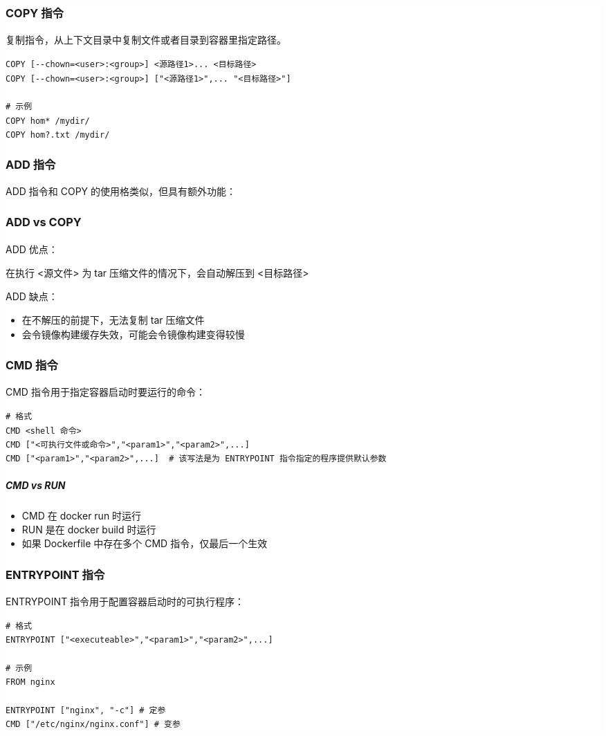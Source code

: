 ### COPY 指令

复制指令，从上下文目录中复制文件或者目录到容器里指定路径。

```text
COPY [--chown=<user>:<group>] <源路径1>... <目标路径>
COPY [--chown=<user>:<group>] ["<源路径1>",... "<目标路径>"]

# 示例
COPY hom* /mydir/
COPY hom?.txt /mydir/
```

### ADD 指令

ADD 指令和 COPY 的使用格类似，但具有额外功能：

### ADD vs COPY

ADD 优点：

在执行 <源文件> 为 tar 压缩文件的情况下，会自动解压到 <目标路径>

ADD 缺点：

- 在不解压的前提下，无法复制 tar 压缩文件
- 会令镜像构建缓存失效，可能会令镜像构建变得较慢

### CMD 指令

CMD 指令用于指定容器启动时要运行的命令：

```text
# 格式
CMD <shell 命令>
CMD ["<可执行文件或命令>","<param1>","<param2>",...]
CMD ["<param1>","<param2>",...]  # 该写法是为 ENTRYPOINT 指令指定的程序提供默认参数
```

##### CMD vs RUN

- CMD 在 docker run 时运行
- RUN 是在 docker build 时运行
- 如果 Dockerfile 中存在多个 CMD 指令，仅最后一个生效

### ENTRYPOINT 指令

ENTRYPOINT 指令用于配置容器启动时的可执行程序：

```text
# 格式
ENTRYPOINT ["<executeable>","<param1>","<param2>",...]

# 示例
FROM nginx

ENTRYPOINT ["nginx", "-c"] # 定参
CMD ["/etc/nginx/nginx.conf"] # 变参
```
